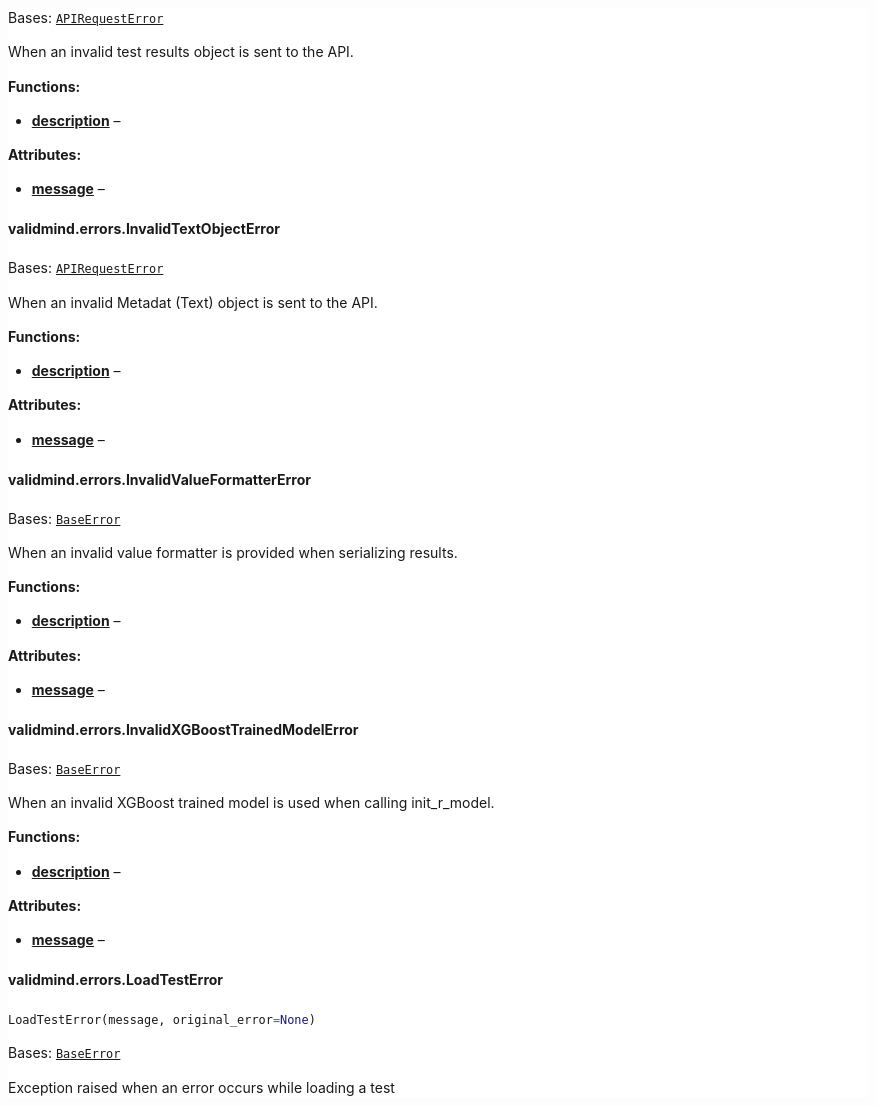 Bases: <code>[APIRequestError](#validmind.errors.APIRequestError)</code>

When an invalid test results object is sent to the API.

**Functions:**

- [**description**](#validmind.errors.InvalidTestResultsError.description) –

**Attributes:**

- [**message**](#validmind.errors.InvalidTestResultsError.message) –

#### validmind.errors.InvalidTextObjectError

Bases: <code>[APIRequestError](#validmind.errors.APIRequestError)</code>

When an invalid Metadat (Text) object is sent to the API.

**Functions:**

- [**description**](#validmind.errors.InvalidTextObjectError.description) –

**Attributes:**

- [**message**](#validmind.errors.InvalidTextObjectError.message) –

#### validmind.errors.InvalidValueFormatterError

Bases: <code>[BaseError](#validmind.errors.BaseError)</code>

When an invalid value formatter is provided when serializing results.

**Functions:**

- [**description**](#validmind.errors.InvalidValueFormatterError.description) –

**Attributes:**

- [**message**](#validmind.errors.InvalidValueFormatterError.message) –

#### validmind.errors.InvalidXGBoostTrainedModelError

Bases: <code>[BaseError](#validmind.errors.BaseError)</code>

When an invalid XGBoost trained model is used when calling init_r_model.

**Functions:**

- [**description**](#validmind.errors.InvalidXGBoostTrainedModelError.description) –

**Attributes:**

- [**message**](#validmind.errors.InvalidXGBoostTrainedModelError.message) –

#### validmind.errors.LoadTestError

```python
LoadTestError(message, original_error=None)
```

Bases: <code>[BaseError](#validmind.errors.BaseError)</code>

Exception raised when an error occurs while loading a test
